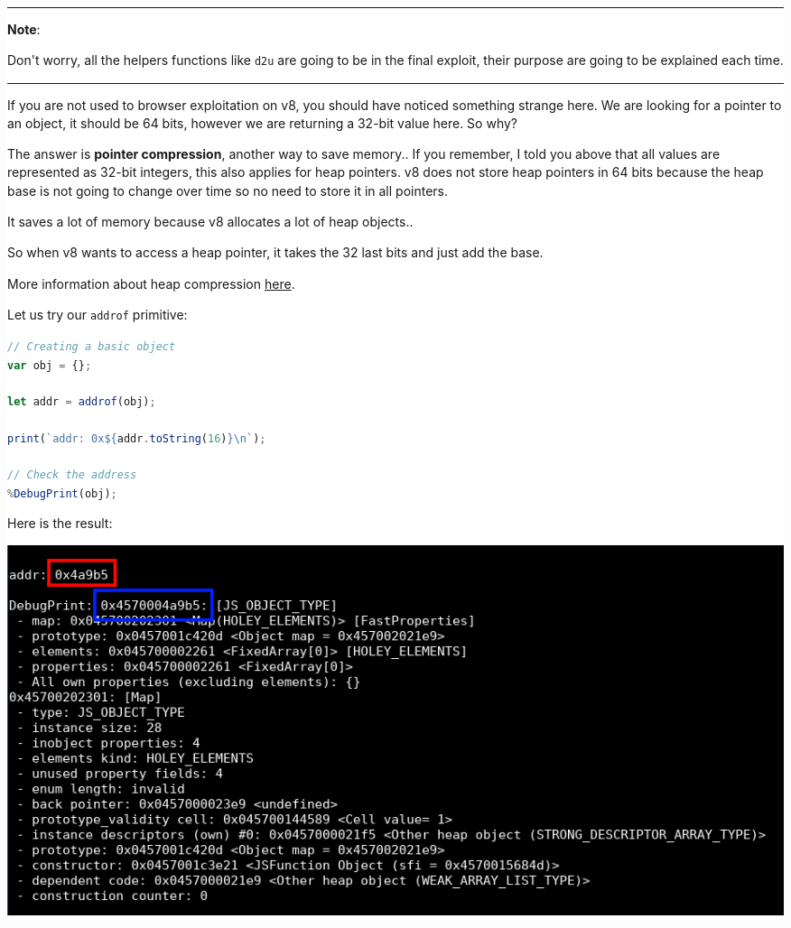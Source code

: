 <hr>

**Note**:

Don't worry, all the helpers functions like `d2u` are going to be in the final exploit, their purpose are going to be explained each time.

<hr>

If you are not used to browser exploitation on v8, you should have noticed something strange here. We are looking for a pointer to an object, it should be 64 bits, however we are returning a 32-bit value here. So why?

The answer is **pointer compression**, another way to save memory.. If you remember, I told you above that all values are represented as 32-bit integers, this also applies for heap pointers. v8 does not store heap pointers in 64 bits because the heap base is not going to change over time so no need to store it in all pointers.

It saves a lot of memory because v8 allocates a lot of heap objects..

So when v8 wants to access a heap pointer, it takes the 32 last bits and just add the base.

More information about heap compression [here](https://v8.dev/blog/pointer-compression).

Let us try our `addrof` primitive:

```js
// Creating a basic object
var obj = {};

let addr = addrof(obj);

print(`addr: 0x${addr.toString(16)}\n`);

// Check the address
%DebugPrint(obj);
```

Here is the result:

![leak_addr](images/leak_addr.png)
